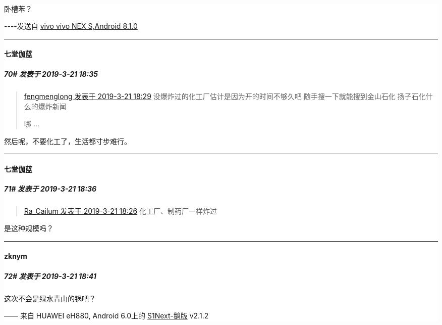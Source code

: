 


卧槽苯？


----发送自 [vivo vivo NEX S,Android 8.1.0](http://stage1.5j4m.com/?1.32)







*****

####  七堂伽蓝  
##### 70#       发表于 2019-3-21 18:35



<blockquote><a href="httphttps://bbs.saraba1st.com/2b/forum.php?mod=redirect&amp;goto=findpost&amp;pid=42988137&amp;ptid=1818547" target="_blank">fengmenglong 发表于 2019-3-21 18:29</a>
没爆炸过的化工厂估计是因为开的时间不够久吧 随手搜一下就能搜到金山石化 扬子石化什么的爆炸新闻 

哪 ...</blockquote>
然后呢，不要化工了，生活都寸步难行。







*****

####  七堂伽蓝  
##### 71#       发表于 2019-3-21 18:36



<blockquote><a href="httphttps://bbs.saraba1st.com/2b/forum.php?mod=redirect&amp;goto=findpost&amp;pid=42988093&amp;ptid=1818547" target="_blank">Ra_Cailum 发表于 2019-3-21 18:26</a>
化工厂、制药厂一样炸过</blockquote>
是这种规模吗？







*****

####  zknym  
##### 72#       发表于 2019-3-21 18:41




这次不会是绿水青山的锅吧？

—— 来自 HUAWEI eH880, Android 6.0上的 [S1Next-鹅版](https://github.com/ykrank/S1-Next/releases) v2.1.2







